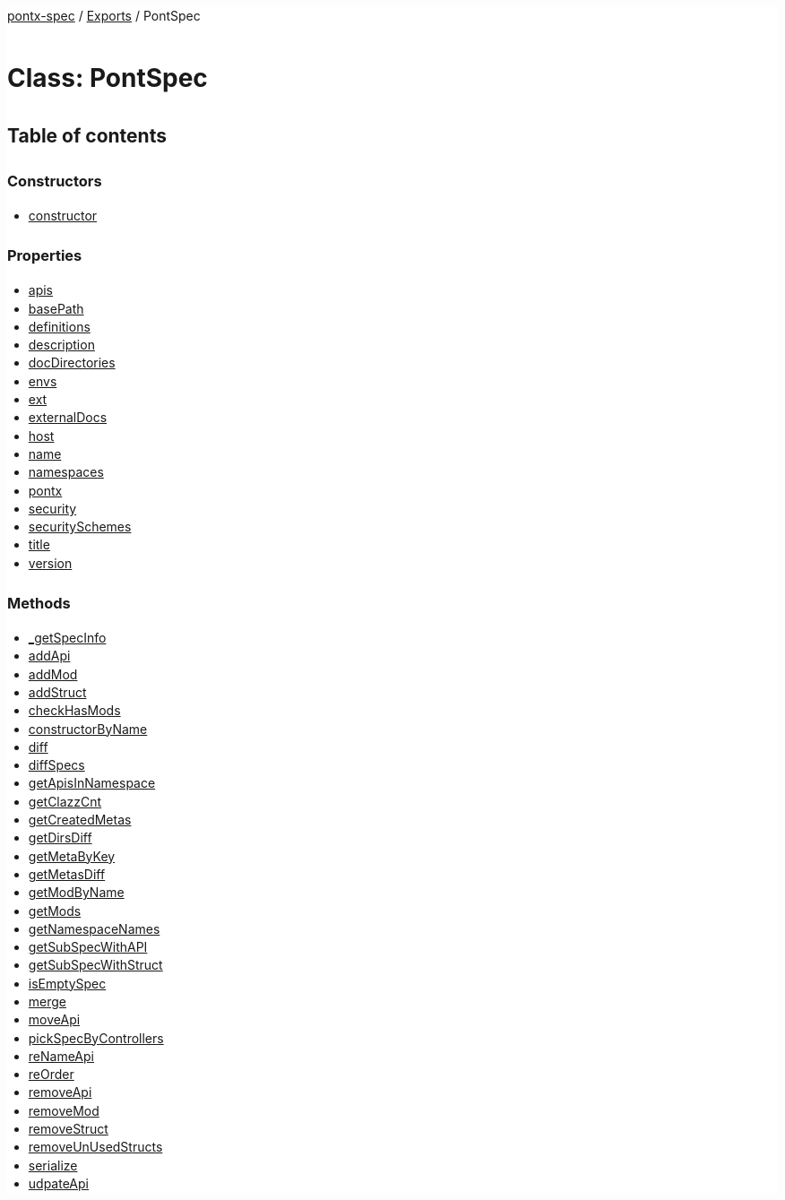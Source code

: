 [pontx-spec](../README.md) / [Exports](../modules.md) / PontSpec

# Class: PontSpec

## Table of contents

### Constructors

- [constructor](PontSpec.md#constructor)

### Properties

- [apis](PontSpec.md#apis)
- [basePath](PontSpec.md#basepath)
- [definitions](PontSpec.md#definitions)
- [description](PontSpec.md#description)
- [docDirectories](PontSpec.md#docdirectories)
- [envs](PontSpec.md#envs)
- [ext](PontSpec.md#ext)
- [externalDocs](PontSpec.md#externaldocs)
- [host](PontSpec.md#host)
- [name](PontSpec.md#name)
- [namespaces](PontSpec.md#namespaces)
- [pontx](PontSpec.md#pontx)
- [security](PontSpec.md#security)
- [securitySchemes](PontSpec.md#securityschemes)
- [title](PontSpec.md#title)
- [version](PontSpec.md#version)

### Methods

- [\_getSpecInfo](PontSpec.md#_getspecinfo)
- [addApi](PontSpec.md#addapi)
- [addMod](PontSpec.md#addmod)
- [addStruct](PontSpec.md#addstruct)
- [checkHasMods](PontSpec.md#checkhasmods)
- [constructorByName](PontSpec.md#constructorbyname)
- [diff](PontSpec.md#diff)
- [diffSpecs](PontSpec.md#diffspecs)
- [getApisInNamespace](PontSpec.md#getapisinnamespace)
- [getClazzCnt](PontSpec.md#getclazzcnt)
- [getCreatedMetas](PontSpec.md#getcreatedmetas)
- [getDirsDiff](PontSpec.md#getdirsdiff)
- [getMetaByKey](PontSpec.md#getmetabykey)
- [getMetasDiff](PontSpec.md#getmetasdiff)
- [getModByName](PontSpec.md#getmodbyname)
- [getMods](PontSpec.md#getmods)
- [getNamespaceNames](PontSpec.md#getnamespacenames)
- [getSubSpecWithAPI](PontSpec.md#getsubspecwithapi)
- [getSubSpecWithStruct](PontSpec.md#getsubspecwithstruct)
- [isEmptySpec](PontSpec.md#isemptyspec)
- [merge](PontSpec.md#merge)
- [moveApi](PontSpec.md#moveapi)
- [pickSpecByControllers](PontSpec.md#pickspecbycontrollers)
- [reNameApi](PontSpec.md#renameapi)
- [reOrder](PontSpec.md#reorder)
- [removeApi](PontSpec.md#removeapi)
- [removeMod](PontSpec.md#removemod)
- [removeStruct](PontSpec.md#removestruct)
- [removeUnUsedStructs](PontSpec.md#removeunusedstructs)
- [serialize](PontSpec.md#serialize)
- [udpateApi](PontSpec.md#udpateapi)